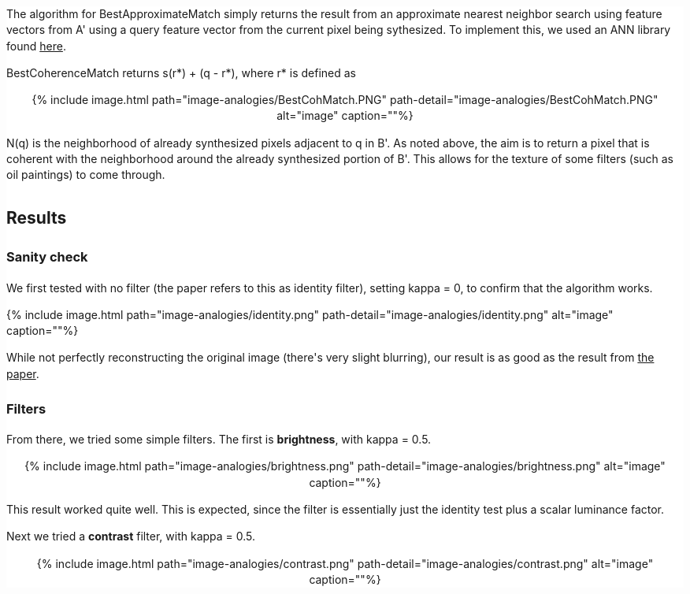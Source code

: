 The algorithm for BestApproximateMatch simply returns the result from an approximate nearest neighbor search using feature vectors from A' using a query feature vector from the current pixel being sythesized. To implement this, we used an ANN library found [here](https://github.com/jefferislab/MatlabSupport/tree/master/ann_wrapper).

BestCoherenceMatch returns s(r\*) + (q - r\*), where r\* is defined as

<center>
{% include image.html path="image-analogies/BestCohMatch.PNG"
                      path-detail="image-analogies/BestCohMatch.PNG"
                      alt="image"
                      caption=""%}
</center>

 N(q) is the neighborhood of already synthesized pixels adjacent to q in B'. As noted above, the aim is to return a pixel that is coherent with the neighborhood around the already synthesized portion of B'. This allows for the texture of some filters (such as oil paintings) to come through.


## Results

### Sanity check

We first tested with no filter (the paper refers to this as identity filter), setting kappa = 0, to confirm that the algorithm works.

{% include image.html path="image-analogies/identity.png"
                      path-detail="image-analogies/identity.png"
                      alt="image"
                      caption=""%}

While not perfectly reconstructing the original image (there's very slight blurring), our result is as good as the result from [the paper](http://www.mrl.nyu.edu/projects/image-analogies/identity.html).


### Filters

From there, we tried some simple filters. The first is **brightness**, with kappa = 0.5.

<center>
{% include image.html path="image-analogies/brightness.png"
                      path-detail="image-analogies/brightness.png"
                      alt="image"
                      caption=""%}
</center>

This result worked quite well. This is expected, since the filter is essentially just the identity test plus a scalar luminance factor.

Next we tried a **contrast** filter, with kappa = 0.5.

<center>
{% include image.html path="image-analogies/contrast.png"
                      path-detail="image-analogies/contrast.png"
                      alt="image"
                      caption=""%}
</center>
